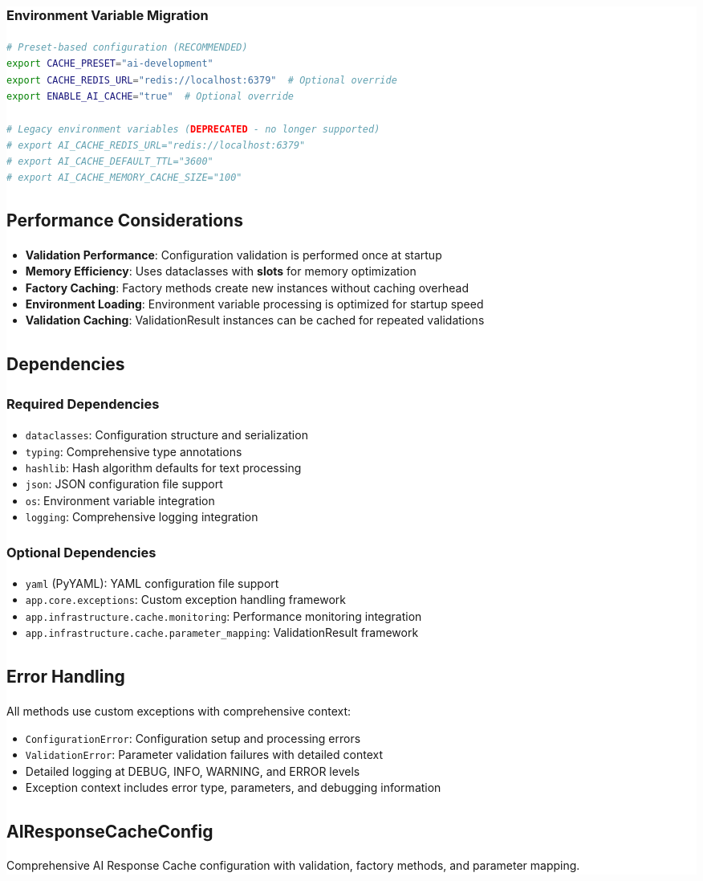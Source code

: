 ### Environment Variable Migration
```bash
# Preset-based configuration (RECOMMENDED)
export CACHE_PRESET="ai-development"
export CACHE_REDIS_URL="redis://localhost:6379"  # Optional override
export ENABLE_AI_CACHE="true"  # Optional override

# Legacy environment variables (DEPRECATED - no longer supported)
# export AI_CACHE_REDIS_URL="redis://localhost:6379"
# export AI_CACHE_DEFAULT_TTL="3600"
# export AI_CACHE_MEMORY_CACHE_SIZE="100"
```

## Performance Considerations

- **Validation Performance**: Configuration validation is performed once at startup
- **Memory Efficiency**: Uses dataclasses with __slots__ for memory optimization
- **Factory Caching**: Factory methods create new instances without caching overhead
- **Environment Loading**: Environment variable processing is optimized for startup speed
- **Validation Caching**: ValidationResult instances can be cached for repeated validations

## Dependencies

### Required Dependencies
- `dataclasses`: Configuration structure and serialization
- `typing`: Comprehensive type annotations
- `hashlib`: Hash algorithm defaults for text processing
- `json`: JSON configuration file support
- `os`: Environment variable integration
- `logging`: Comprehensive logging integration

### Optional Dependencies
- `yaml` (PyYAML): YAML configuration file support
- `app.core.exceptions`: Custom exception handling framework
- `app.infrastructure.cache.monitoring`: Performance monitoring integration
- `app.infrastructure.cache.parameter_mapping`: ValidationResult framework

## Error Handling

All methods use custom exceptions with comprehensive context:
- `ConfigurationError`: Configuration setup and processing errors
- `ValidationError`: Parameter validation failures with detailed context
- Detailed logging at DEBUG, INFO, WARNING, and ERROR levels
- Exception context includes error type, parameters, and debugging information

## AIResponseCacheConfig

Comprehensive AI Response Cache configuration with validation, factory methods, and parameter mapping.
